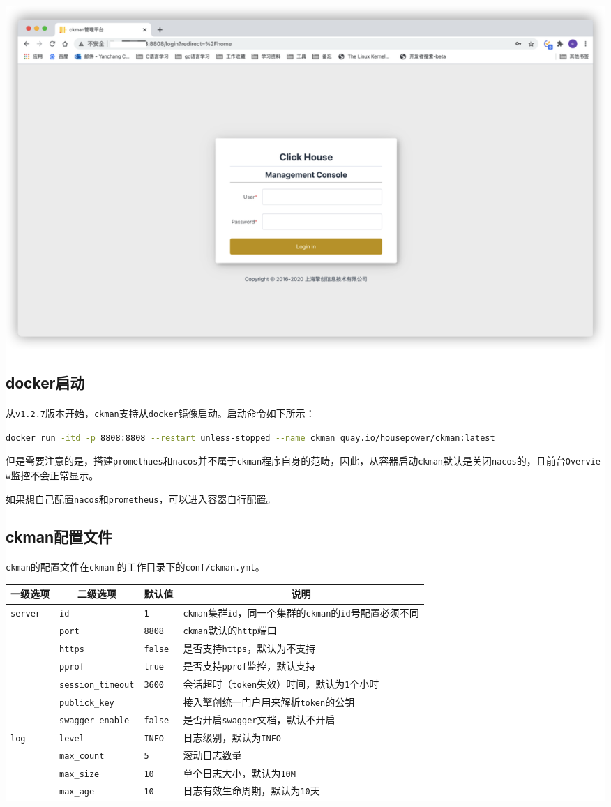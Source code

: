 ![image-20210305134653422](img/image-20210305134653422.png)

## docker启动

从`v1.2.7`版本开始，`ckman`支持从`docker`镜像启动。启动命令如下所示：

```bash
docker run -itd -p 8808:8808 --restart unless-stopped --name ckman quay.io/housepower/ckman:latest
```

但是需要注意的是，搭建`promethues`和`nacos`并不属于`ckman`程序自身的范畴，因此，从容器启动`ckman`默认是关闭`nacos`的，且前台`Overview`监控不会正常显示。

如果想自己配置`nacos`和`prometheus`，可以进入容器自行配置。

## ckman配置文件

`ckman`的配置文件在`ckman` 的工作目录下的`conf/ckman.yml`。

| 一级选项     | 二级选项          | 默认值                             | 说明                                                     |
| ------------ | ----------------- | ---------------------------------- | -------------------------------------------------------- |
| `server`     | `id`              | `1`                                | `ckman`集群`id`，同一个集群的`ckman`的`id`号配置必须不同 |
|              | `port`            | `8808`                             | `ckman`默认的`http`端口                                  |
|              | `https`           | `false`                            | 是否支持`https`，默认为不支持                            |
|              | `pprof`           | `true`                             | 是否支持`pprof`监控，默认支持                            |
|              | `session_timeout` | `3600`                             | 会话超时（`token`失效）时间，默认为`1`个小时             |
|              | `publick_key`     |                                    | 接入擎创统一门户用来解析`token`的公钥                    |
|              | `swagger_enable`  | `false`                            | 是否开启`swagger`文档，默认不开启                        |
| `log`        | `level`           | `INFO`                             | 日志级别，默认为`INFO`                                   |
|              | `max_count`       | `5`                                | 滚动日志数量                                             |
|              | `max_size`        | `10`                               | 单个日志大小，默认为`10M`                                |
|              | `max_age`         | `10`                               | 日志有效生命周期，默认为`10`天                           |